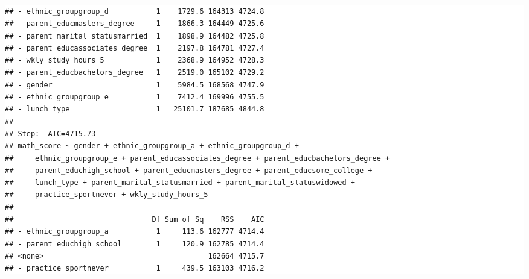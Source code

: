     ## - ethnic_groupgroup_d           1    1729.6 164313 4724.8
    ## - parent_educmasters_degree     1    1866.3 164449 4725.6
    ## - parent_marital_statusmarried  1    1898.9 164482 4725.8
    ## - parent_educassociates_degree  1    2197.8 164781 4727.4
    ## - wkly_study_hours_5            1    2368.9 164952 4728.3
    ## - parent_educbachelors_degree   1    2519.0 165102 4729.2
    ## - gender                        1    5984.5 168568 4747.9
    ## - ethnic_groupgroup_e           1    7412.4 169996 4755.5
    ## - lunch_type                    1   25101.7 187685 4844.8
    ## 
    ## Step:  AIC=4715.73
    ## math_score ~ gender + ethnic_groupgroup_a + ethnic_groupgroup_d + 
    ##     ethnic_groupgroup_e + parent_educassociates_degree + parent_educbachelors_degree + 
    ##     parent_educhigh_school + parent_educmasters_degree + parent_educsome_college + 
    ##     lunch_type + parent_marital_statusmarried + parent_marital_statuswidowed + 
    ##     practice_sportnever + wkly_study_hours_5
    ## 
    ##                                Df Sum of Sq    RSS    AIC
    ## - ethnic_groupgroup_a           1     113.6 162777 4714.4
    ## - parent_educhigh_school        1     120.9 162785 4714.4
    ## <none>                                      162664 4715.7
    ## - practice_sportnever           1     439.5 163103 4716.2